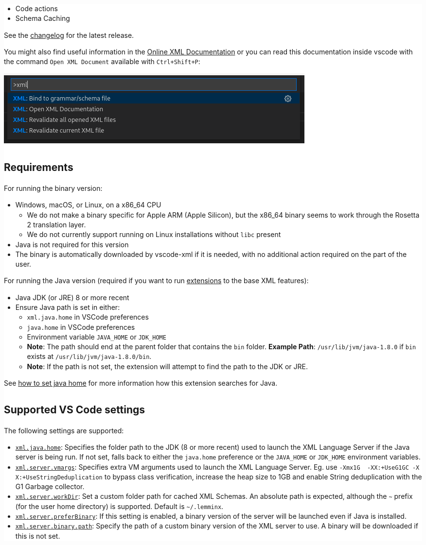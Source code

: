   * Code actions
  * Schema Caching

See the [changelog](CHANGELOG.md) for the latest release.

You might also find useful information in the [Online XML Documentation](https://github.com/redhat-developer/vscode-xml/blob/main/docs/README.md)
or you can read this documentation inside vscode with the command `Open XML Document` available with `Ctrl+Shift+P`:

![XML Open Documentation](https://raw.githubusercontent.com/redhat-developer/vscode-xml/main/docs/images/Commands/XMLCommands.png)

## Requirements

For running the binary version:
  * Windows, macOS, or Linux, on a x86_64 CPU
    * We do not make a binary specific for Apple ARM (Apple Silicon), but the x86_64 binary seems to work through the Rosetta 2 translation layer.
    * We do not currently support running on Linux installations without `libc` present
  * Java is not required for this version
  * The binary is automatically downloaded by vscode-xml if it is needed, with no additional action required on the part of the user.

For running the Java version (required if you want to run [extensions](./docs/Extensions.md#custom-xml-extensions) to the base XML features):
  * Java JDK (or JRE) 8 or more recent
  * Ensure Java path is set in either:
    * `xml.java.home` in VSCode preferences
    * `java.home` in VSCode preferences
    * Environment variable `JAVA_HOME` or `JDK_HOME`
    * **Note**: The path should end at the parent folder that contains the `bin` folder.
      **Example Path**: `/usr/lib/jvm/java-1.8.0` if `bin` exists at `/usr/lib/jvm/java-1.8.0/bin`.
    * **Note**: If the path is not set, the extension will attempt to find the path to the JDK or JRE.

See [how to set java home](https://github.com/redhat-developer/vscode-xml/blob/main/docs/Preferences.md#java-home) for more information how this extension searches for Java.

## Supported VS Code settings

The following settings are supported:

* [`xml.java.home`](https://github.com/redhat-developer/vscode-xml/blob/main/docs/Preferences.md#java-home): Specifies the folder path to the JDK (8 or more recent) used to launch the XML Language Server if the Java server is being run. If not set, falls back  to either the `java.home` preference or the `JAVA_HOME` or `JDK_HOME` environment variables.
* [`xml.server.vmargs`](https://github.com/redhat-developer/vscode-xml/blob/main/docs/Preferences.md#server-vm-arguments): Specifies extra VM arguments used to launch the XML Language Server.
   Eg. use `-Xmx1G  -XX:+UseG1GC -XX:+UseStringDeduplication` to bypass class verification, increase the heap size to 1GB and enable String deduplication with the G1 Garbage collector.
* [`xml.server.workDir`](https://github.com/redhat-developer/vscode-xml/blob/main/docs/Preferences.md#server-cache-path): Set a custom folder path for cached XML Schemas. An absolute path is expected, although the `~` prefix (for the user home directory) is supported. Default is `~/.lemminx`.
* [`xml.server.preferBinary`](https://github.com/redhat-developer/vscode-xml/blob/main/docs/Preferences.md#server-binary-mode): If this setting is enabled, a binary version of the server will be launched even if Java is installed.
* [`xml.server.binary.path`](https://github.com/redhat-developer/vscode-xml/blob/main/docs/Preferences.md#server-binary-mode): Specify the path of a custom binary version of the XML server to use. A binary will be downloaded if this is not set.